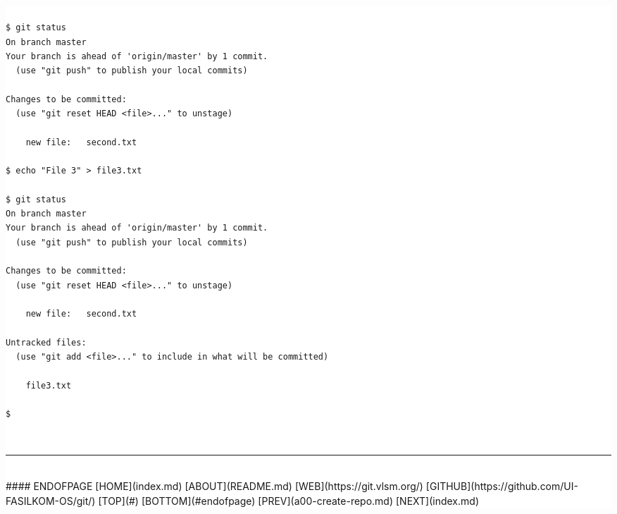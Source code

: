 ```

$ git status 
On branch master
Your branch is ahead of 'origin/master' by 1 commit.
  (use "git push" to publish your local commits)

Changes to be committed:
  (use "git reset HEAD <file>..." to unstage)

	new file:   second.txt

$ echo "File 3" > file3.txt

$ git status
On branch master
Your branch is ahead of 'origin/master' by 1 commit.
  (use "git push" to publish your local commits)

Changes to be committed:
  (use "git reset HEAD <file>..." to unstage)

	new file:   second.txt

Untracked files:
  (use "git add <file>..." to include in what will be committed)

	file3.txt

$ 
```

<br>
<hr>
<br>
#### ENDOFPAGE
[HOME](index.md)
[ABOUT](README.md)
[WEB](https://git.vlsm.org/)
[GITHUB](https://github.com/UI-FASILKOM-OS/git/)
[TOP](#)
[BOTTOM](#endofpage)
[PREV](a00-create-repo.md)
[NEXT](index.md)
<br>

